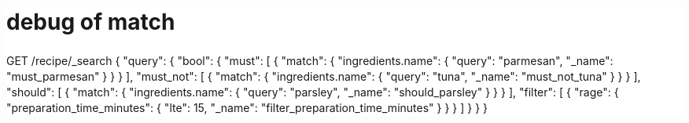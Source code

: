 # debug of match

GET /recipe/_search
{
  "query": {
    "bool": {
      "must": [
        {
          "match": {
            "ingredients.name": {
              "query": "parmesan",
              "_name": "must_parmesan" 
            }
          }
        }
      ],
      "must_not": [
        {
          "match": {
            "ingredients.name": {
              "query": "tuna",
              "_name": "must_not_tuna"
            }
          }
        }
      ],
      "should": [
        {
          "match": {
            "ingredients.name": {
              "query":  "parsley",
              "_name": "should_parsley"
            }
          }
        }
      ],
      "filter": [
        {
          "rage": {
            "preparation_time_minutes": {
              "lte": 15,
              "_name": "filter_preparation_time_minutes"
            }
          }
        }
      ]
    }
  }
}
